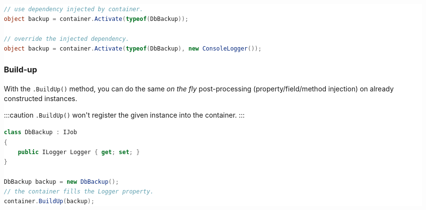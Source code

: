 </TabItem>
<TabItem value="Runtime type API" label="Runtime type API">

```cs
// use dependency injected by container.
object backup = container.Activate(typeof(DbBackup));

// override the injected dependency.
object backup = container.Activate(typeof(DbBackup), new ConsoleLogger());
```

</TabItem>
</Tabs>
</div>
</CodeDescPanel>

<CodeDescPanel>
<div>

### Build-up

With the `.BuildUp()` method, you can do the same *on the fly* post-processing (property/field/method injection) on already constructed instances. 

:::caution
`.BuildUp()` won't register the given instance into the container.
:::
</div>
<div>

```cs
class DbBackup : IJob
{
    public ILogger Logger { get; set; }
}

DbBackup backup = new DbBackup();
// the container fills the Logger property.
container.BuildUp(backup); 
```

</div>
</CodeDescPanel>